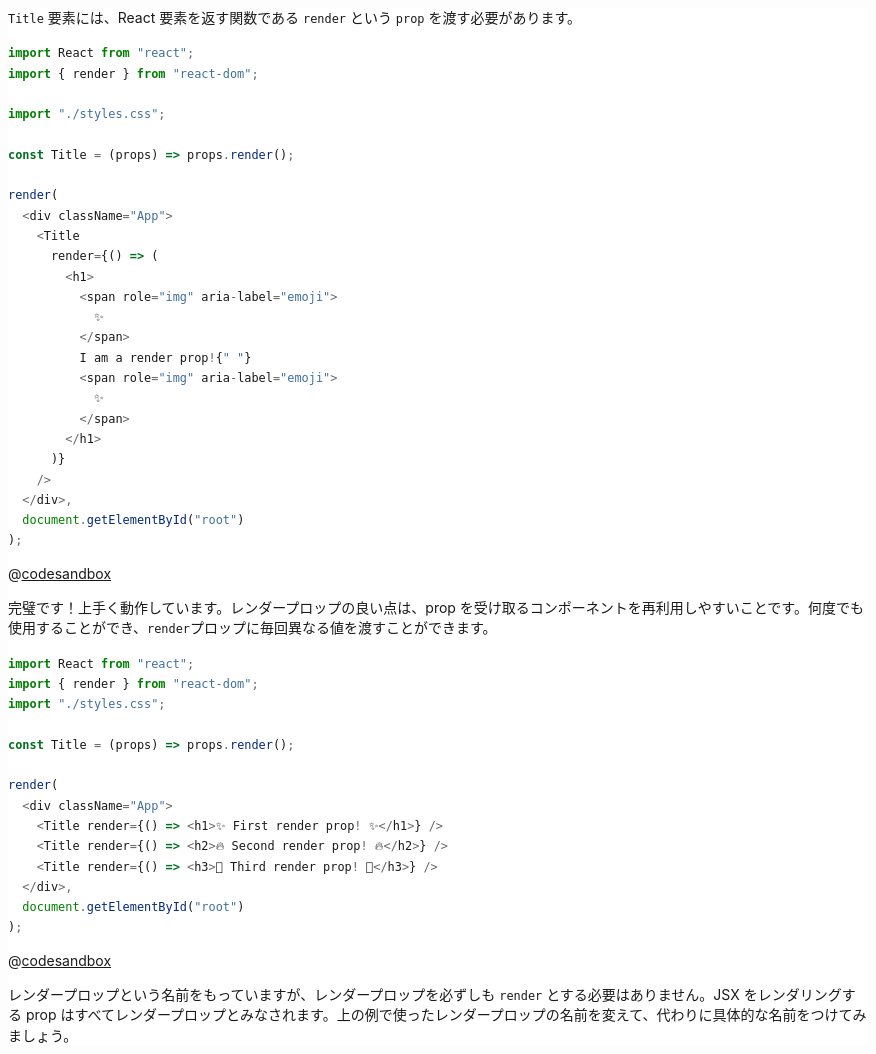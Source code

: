 `Title` 要素には、React 要素を返す関数である `render` という `prop` を渡す必要があります。

```js:index.js
import React from "react";
import { render } from "react-dom";

import "./styles.css";

const Title = (props) => props.render();

render(
  <div className="App">
    <Title
      render={() => (
        <h1>
          <span role="img" aria-label="emoji">
            ✨
          </span>
          I am a render prop!{" "}
          <span role="img" aria-label="emoji">
            ✨
          </span>
        </h1>
      )}
    />
  </div>,
  document.getElementById("root")
);
```

@[codesandbox](https://codesandbox.io/embed/renderprops2-y6wst)

完璧です！上手く動作しています。レンダープロップの良い点は、prop を受け取るコンポーネントを再利用しやすいことです。何度でも使用することができ、`render`プロップに毎回異なる値を渡すことができます。

```js:index.js
import React from "react";
import { render } from "react-dom";
import "./styles.css";

const Title = (props) => props.render();

render(
  <div className="App">
    <Title render={() => <h1>✨ First render prop! ✨</h1>} />
    <Title render={() => <h2>🔥 Second render prop! 🔥</h2>} />
    <Title render={() => <h3>🚀 Third render prop! 🚀</h3>} />
  </div>,
  document.getElementById("root")
);
```

@[codesandbox](https://codesandbox.io/embed/young-silence-hou0c)

レンダープロップという名前をもっていますが、レンダープロップを必ずしも `render` とする必要はありません。JSX をレンダリングする prop はすべてレンダープロップとみなされます。上の例で使ったレンダープロップの名前を変えて、代わりに具体的な名前をつけてみましょう。
